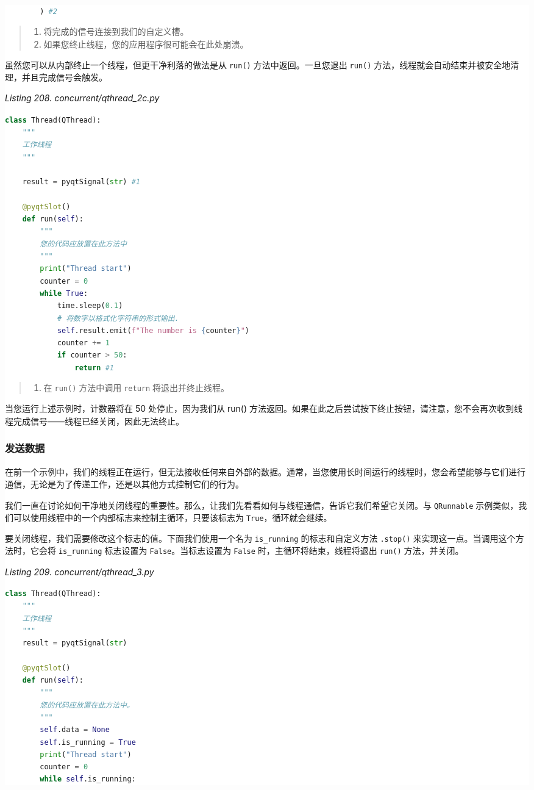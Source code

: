 ```python
        ) #2
```



> 1. 将完成的信号连接到我们的自定义槽。
> 2. 如果您终止线程，您的应用程序很可能会在此处崩溃。

虽然您可以从内部终止一个线程，但更干净利落的做法是从 `run()` 方法中返回。一旦您退出 `run()` 方法，线程就会自动结束并被安全地清理，并且完成信号会触发。

*Listing 208. concurrent/qthread_2c.py*

```python
class Thread(QThread):
    """
    工作线程
    """
    
    result = pyqtSignal(str) #1
    
    @pyqtSlot()
    def run(self):
        """
        您的代码应放置在此方法中
        """
        print("Thread start")
        counter = 0
        while True:
            time.sleep(0.1)
            # 将数字以格式化字符串的形式输出.
            self.result.emit(f"The number is {counter}")
            counter += 1
            if counter > 50:
                return #1
```

> 1. 在 `run()` 方法中调用 `return` 将退出并终止线程。

当您运行上述示例时，计数器将在 50 处停止，因为我们从 run() 方法返回。如果在此之后尝试按下终止按钮，请注意，您不会再次收到线程完成信号——线程已经关闭，因此无法终止。

### 发送数据

在前一个示例中，我们的线程正在运行，但无法接收任何来自外部的数据。通常，当您使用长时间运行的线程时，您会希望能够与它们进行通信，无论是为了传递工作，还是以其他方式控制它们的行为。

我们一直在讨论如何干净地关闭线程的重要性。那么，让我们先看看如何与线程通信，告诉它我们希望它关闭。与 `QRunnable` 示例类似，我们可以使用线程中的一个内部标志来控制主循环，只要该标志为 `True`，循环就会继续。

要关闭线程，我们需要修改这个标志的值。下面我们使用一个名为 `is_running` 的标志和自定义方法 `.stop()` 来实现这一点。当调用这个方法时，它会将 `is_running` 标志设置为 `False`。当标志设置为 `False` 时，主循环将结束，线程将退出 `run()` 方法，并关闭。

*Listing 209. concurrent/qthread_3.py*

```python
class Thread(QThread):
    """
    工作线程
    """
    result = pyqtSignal(str)
    
    @pyqtSlot()
    def run(self):
        """
        您的代码应放置在此方法中。
        """
        self.data = None
        self.is_running = True
        print("Thread start")
        counter = 0
        while self.is_running:
```